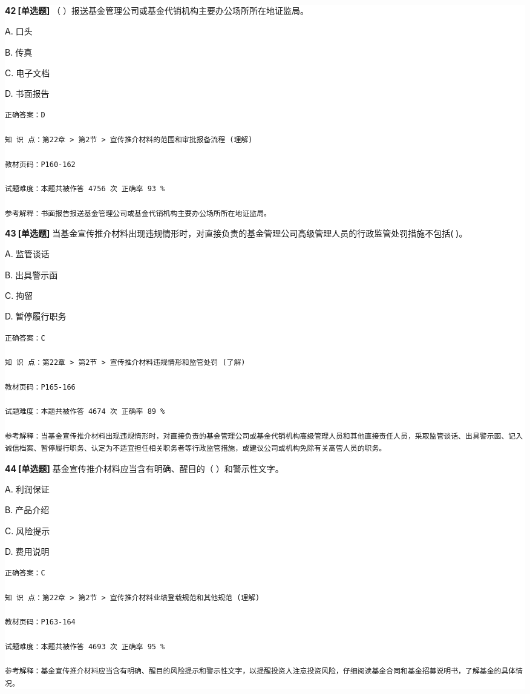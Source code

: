 
**42 [单选题]** （        ）报送基金管理公司或基金代销机构主要办公场所所在地证监局。

A. 口头

B. 传真

C. 电子文档

D. 书面报告

```
正确答案：D

知 识 点：第22章 > 第2节 > 宣传推介材料的范围和审批报备流程 (理解)

教材页码：P160-162

试题难度：本题共被作答 4756 次 正确率 93 %

参考解释：书面报告报送基金管理公司或基金代销机构主要办公场所所在地证监局。
```


**43 [单选题]** 当基金宣传推介材料出现违规情形时，对直接负责的基金管理公司高级管理人员的行政监管处罚措施不包括(        )。 

A. 监管谈话

B. 出具警示函

C. 拘留

D. 暂停履行职务

```
正确答案：C

知 识 点：第22章 > 第2节 > 宣传推介材料违规情形和监管处罚 (了解)

教材页码：P165-166

试题难度：本题共被作答 4674 次 正确率 89 %

参考解释：当基金宣传推介材料出现违规情形时，对直接负责的基金管理公司或基金代销机构高级管理人员和其他直接责任人员，采取监管谈话、出具警示函、记入诚信档案、暂停履行职务、认定为不适宜担任相关职务者等行政监管措施，或建议公司或机构免除有关高管人员的职务。
```


**44 [单选题]** 基金宣传推介材料应当含有明确、醒目的（        ）和警示性文字。

A. 利润保证

B. 产品介绍

C. 风险提示

D. 费用说明

```
正确答案：C

知 识 点：第22章 > 第2节 > 宣传推介材料业绩登载规范和其他规范 (理解)

教材页码：P163-164

试题难度：本题共被作答 4693 次 正确率 95 %

参考解释：基金宣传推介材料应当含有明确、醒目的风险提示和警示性文字，以提醒投资人注意投资风险，仔细阅读基金合同和基金招募说明书，了解基金的具体情况。
```
